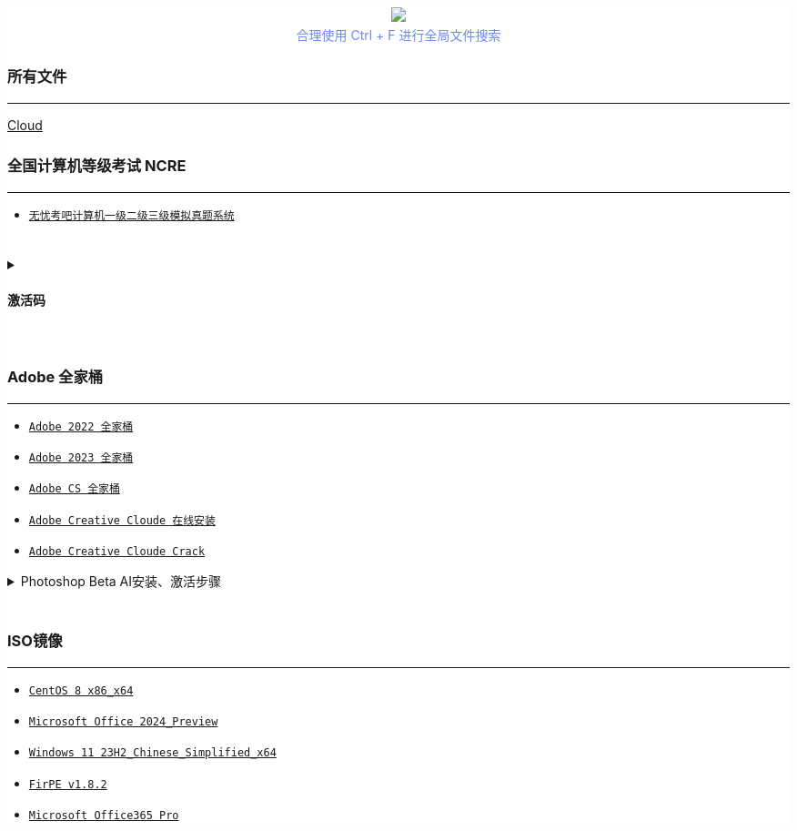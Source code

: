 <meta name="referrer" content="no-referrer" />  

<p style="text-align: center;">
<img src="https://tenapi.cn/v2/bing">
<br><font color="#6b88fe " font-size:38px>合理使用 Ctrl + F 进行全局文件搜索</font></p>    


### 所有文件
----
[Cloud](/Cloud)   
### 全国计算机等级考试 NCRE 
----
- [`无忧考吧计算机一级二级三级模拟真题系统`](https://aslant.top/Cloud/E5/A_%E5%85%A8%E5%9B%BD%E8%AE%A1%E7%AE%97%E6%9C%BA%E7%AD%89%E7%BA%A7%E8%80%83%E8%AF%95%EF%BC%88NCRE%EF%BC%89/)   

<br/>

<details><summary><h4>激活码</h4></summary></details>

<br/>  


### Adobe 全家桶
---

- <a href="https://www.123pan.com/s/N7orVv-wDMV3.html">`Adobe 2022 全家桶`</a>    

- [`Adobe 2023 全家桶`](https://www.123pan.com/s/N7orVv-27IV3.html)   

- [`Adobe CS 全家桶`](https://www.123pan.com/s/N7orVv-weIV3.html)     


- [`Adobe Creative Cloude 在线安装`](https://vip.123pan.cn/1812053017/ASLant_SoftWare/Creative_Cloud_Setup.exe)    

- [`Adobe Creative Cloude Crack`](https://vip.123pan.cn/1812053017/ASLant_SoftWare/AdobeCrack.exe)   


<details><summary>Photoshop Beta AI安装、激活步骤</summary></details>

<br/>  

### ISO镜像
-----
- [`CentOS 8 x86_x64`](https://mirrors.tuna.tsinghua.edu.cn/centos-vault/8.0.1905/isos/x86_64/CentOS-8-x86_64-1905-dvd1.iso)    

- [`Microsoft Office 2024_Preview`](https://aslant.top/Cloud/E5/MS%20Office%20ISO/Office2024-Preview.iso)    

- [`Windows 11 23H2_Chinese_Simplified_x64`](https://aslant.top/Cloud/OneDrive/ISO%E9%95%9C%E5%83%8F/Win11_23H2_Chinese_Simplified_x64.iso)    

- [`FirPE v1.8.2`](https://aslant.top/Cloud/OneDrive/ISO%E9%95%9C%E5%83%8F/FirPE-V1.8.2.iso)  

- [`Microsoft Office365 Pro`](https://aslant.top/Cloud/E5/MS%20Office%20ISO/O365ProPlusRetail.img)    
  
